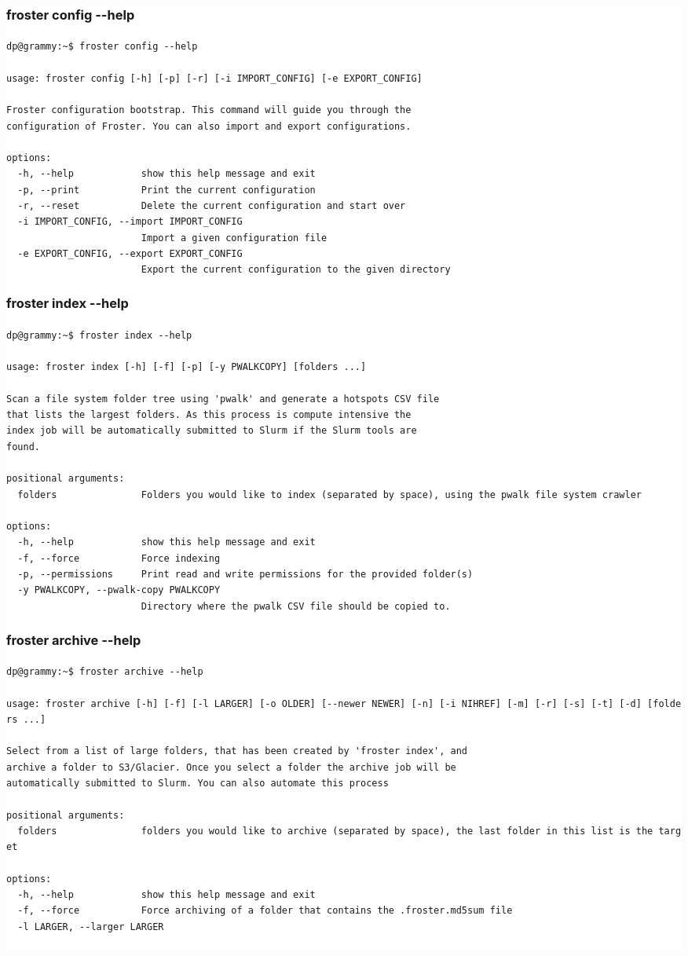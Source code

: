 ### froster config --help
 
```
dp@grammy:~$ froster config --help

usage: froster config [-h] [-p] [-r] [-i IMPORT_CONFIG] [-e EXPORT_CONFIG]

Froster configuration bootstrap. This command will guide you through the
configuration of Froster. You can also import and export configurations.

options:
  -h, --help            show this help message and exit
  -p, --print           Print the current configuration
  -r, --reset           Delete the current configuration and start over
  -i IMPORT_CONFIG, --import IMPORT_CONFIG
                        Import a given configuration file
  -e EXPORT_CONFIG, --export EXPORT_CONFIG
                        Export the current configuration to the given directory
```

### froster index --help
 
```
dp@grammy:~$ froster index --help

usage: froster index [-h] [-f] [-p] [-y PWALKCOPY] [folders ...]

Scan a file system folder tree using 'pwalk' and generate a hotspots CSV file
that lists the largest folders. As this process is compute intensive the
index job will be automatically submitted to Slurm if the Slurm tools are
found.

positional arguments:
  folders               Folders you would like to index (separated by space), using the pwalk file system crawler 

options:
  -h, --help            show this help message and exit
  -f, --force           Force indexing
  -p, --permissions     Print read and write permissions for the provided folder(s)
  -y PWALKCOPY, --pwalk-copy PWALKCOPY
                        Directory where the pwalk CSV file should be copied to.
```
 
### froster archive --help

```
dp@grammy:~$ froster archive --help

usage: froster archive [-h] [-f] [-l LARGER] [-o OLDER] [--newer NEWER] [-n] [-i NIHREF] [-m] [-r] [-s] [-t] [-d] [folders ...]

Select from a list of large folders, that has been created by 'froster index', and
archive a folder to S3/Glacier. Once you select a folder the archive job will be
automatically submitted to Slurm. You can also automate this process

positional arguments:
  folders               folders you would like to archive (separated by space), the last folder in this list is the target   

options:
  -h, --help            show this help message and exit
  -f, --force           Force archiving of a folder that contains the .froster.md5sum file
  -l LARGER, --larger LARGER
                        
```